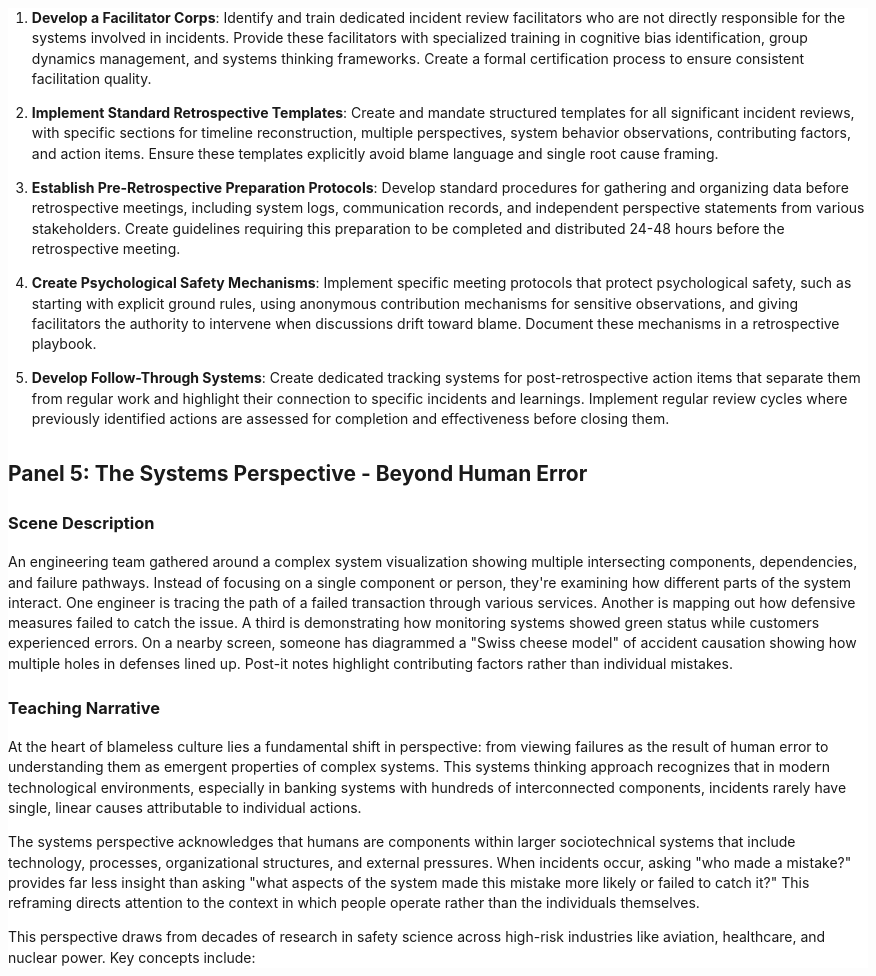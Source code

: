 1. **Develop a Facilitator Corps**: Identify and train dedicated incident review facilitators who are not directly responsible for the systems involved in incidents. Provide these facilitators with specialized training in cognitive bias identification, group dynamics management, and systems thinking frameworks. Create a formal certification process to ensure consistent facilitation quality.

2. **Implement Standard Retrospective Templates**: Create and mandate structured templates for all significant incident reviews, with specific sections for timeline reconstruction, multiple perspectives, system behavior observations, contributing factors, and action items. Ensure these templates explicitly avoid blame language and single root cause framing.

3. **Establish Pre-Retrospective Preparation Protocols**: Develop standard procedures for gathering and organizing data before retrospective meetings, including system logs, communication records, and independent perspective statements from various stakeholders. Create guidelines requiring this preparation to be completed and distributed 24-48 hours before the retrospective meeting.

4. **Create Psychological Safety Mechanisms**: Implement specific meeting protocols that protect psychological safety, such as starting with explicit ground rules, using anonymous contribution mechanisms for sensitive observations, and giving facilitators the authority to intervene when discussions drift toward blame. Document these mechanisms in a retrospective playbook.

5. **Develop Follow-Through Systems**: Create dedicated tracking systems for post-retrospective action items that separate them from regular work and highlight their connection to specific incidents and learnings. Implement regular review cycles where previously identified actions are assessed for completion and effectiveness before closing them.

## Panel 5: The Systems Perspective - Beyond Human Error
### Scene Description

 An engineering team gathered around a complex system visualization showing multiple intersecting components, dependencies, and failure pathways. Instead of focusing on a single component or person, they're examining how different parts of the system interact. One engineer is tracing the path of a failed transaction through various services. Another is mapping out how defensive measures failed to catch the issue. A third is demonstrating how monitoring systems showed green status while customers experienced errors. On a nearby screen, someone has diagrammed a "Swiss cheese model" of accident causation showing how multiple holes in defenses lined up. Post-it notes highlight contributing factors rather than individual mistakes.

### Teaching Narrative
At the heart of blameless culture lies a fundamental shift in perspective: from viewing failures as the result of human error to understanding them as emergent properties of complex systems. This systems thinking approach recognizes that in modern technological environments, especially in banking systems with hundreds of interconnected components, incidents rarely have single, linear causes attributable to individual actions.

The systems perspective acknowledges that humans are components within larger sociotechnical systems that include technology, processes, organizational structures, and external pressures. When incidents occur, asking "who made a mistake?" provides far less insight than asking "what aspects of the system made this mistake more likely or failed to catch it?" This reframing directs attention to the context in which people operate rather than the individuals themselves.

This perspective draws from decades of research in safety science across high-risk industries like aviation, healthcare, and nuclear power. Key concepts include:
